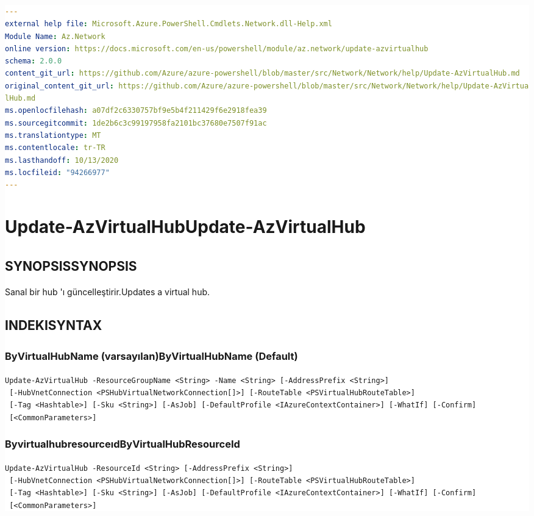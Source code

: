 ```yaml
---
external help file: Microsoft.Azure.PowerShell.Cmdlets.Network.dll-Help.xml
Module Name: Az.Network
online version: https://docs.microsoft.com/en-us/powershell/module/az.network/update-azvirtualhub
schema: 2.0.0
content_git_url: https://github.com/Azure/azure-powershell/blob/master/src/Network/Network/help/Update-AzVirtualHub.md
original_content_git_url: https://github.com/Azure/azure-powershell/blob/master/src/Network/Network/help/Update-AzVirtualHub.md
ms.openlocfilehash: a07df2c6330757bf9e5b4f211429f6e2918fea39
ms.sourcegitcommit: 1de2b6c3c99197958fa2101bc37680e7507f91ac
ms.translationtype: MT
ms.contentlocale: tr-TR
ms.lasthandoff: 10/13/2020
ms.locfileid: "94266977"
---
```

# <span data-ttu-id="89605-101">Update-AzVirtualHub</span><span class="sxs-lookup"><span data-stu-id="89605-101">Update-AzVirtualHub</span></span>

## <span data-ttu-id="89605-102">SYNOPSIS</span><span class="sxs-lookup"><span data-stu-id="89605-102">SYNOPSIS</span></span>
<span data-ttu-id="89605-103">Sanal bir hub 'ı güncelleştirir.</span><span class="sxs-lookup"><span data-stu-id="89605-103">Updates a virtual hub.</span></span>

## <span data-ttu-id="89605-104">INDEKI</span><span class="sxs-lookup"><span data-stu-id="89605-104">SYNTAX</span></span>

### <span data-ttu-id="89605-105">ByVirtualHubName (varsayılan)</span><span class="sxs-lookup"><span data-stu-id="89605-105">ByVirtualHubName (Default)</span></span>
```
Update-AzVirtualHub -ResourceGroupName <String> -Name <String> [-AddressPrefix <String>]
 [-HubVnetConnection <PSHubVirtualNetworkConnection[]>] [-RouteTable <PSVirtualHubRouteTable>]
 [-Tag <Hashtable>] [-Sku <String>] [-AsJob] [-DefaultProfile <IAzureContextContainer>] [-WhatIf] [-Confirm]
 [<CommonParameters>]
```

### <span data-ttu-id="89605-106">Byvirtualhubresourceıd</span><span class="sxs-lookup"><span data-stu-id="89605-106">ByVirtualHubResourceId</span></span>
```
Update-AzVirtualHub -ResourceId <String> [-AddressPrefix <String>]
 [-HubVnetConnection <PSHubVirtualNetworkConnection[]>] [-RouteTable <PSVirtualHubRouteTable>]
 [-Tag <Hashtable>] [-Sku <String>] [-AsJob] [-DefaultProfile <IAzureContextContainer>] [-WhatIf] [-Confirm]
 [<CommonParameters>]
```
